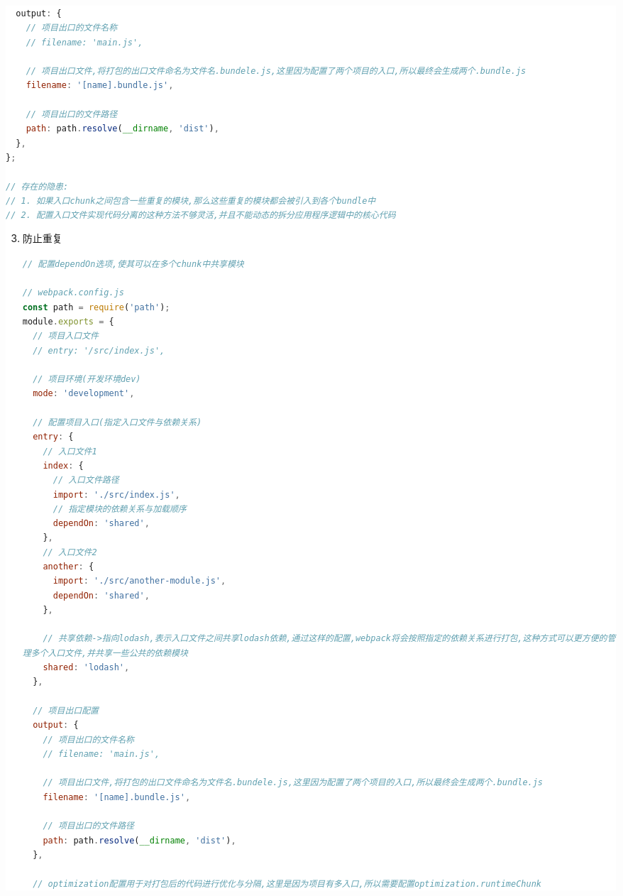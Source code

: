    ```js
     output: {
       // 项目出口的文件名称
       // filename: 'main.js',

       // 项目出口文件,将打包的出口文件命名为文件名.bundele.js,这里因为配置了两个项目的入口,所以最终会生成两个.bundle.js
       filename: '[name].bundle.js',

       // 项目出口的文件路径
       path: path.resolve(__dirname, 'dist'),
     },
   };

   // 存在的隐患:
   // 1. 如果入口chunk之间包含一些重复的模块,那么这些重复的模块都会被引入到各个bundle中
   // 2. 配置入口文件实现代码分离的这种方法不够灵活,并且不能动态的拆分应用程序逻辑中的核心代码
   ```

3. 防止重复

   ```js
   // 配置dependOn选项,使其可以在多个chunk中共享模块

   // webpack.config.js
   const path = require('path');
   module.exports = {
     // 项目入口文件
     // entry: '/src/index.js',

     // 项目环境(开发环境dev)
     mode: 'development',

     // 配置项目入口(指定入口文件与依赖关系)
     entry: {
       // 入口文件1
       index: {
         // 入口文件路径
         import: './src/index.js',
         // 指定模块的依赖关系与加载顺序
         dependOn: 'shared',
       },
       // 入口文件2
       another: {
         import: './src/another-module.js',
         dependOn: 'shared',
       },

       // 共享依赖->指向lodash,表示入口文件之间共享lodash依赖,通过这样的配置,webpack将会按照指定的依赖关系进行打包,这种方式可以更方便的管理多个入口文件,并共享一些公共的依赖模块
       shared: 'lodash',
     },

     // 项目出口配置
     output: {
       // 项目出口的文件名称
       // filename: 'main.js',

       // 项目出口文件,将打包的出口文件命名为文件名.bundele.js,这里因为配置了两个项目的入口,所以最终会生成两个.bundle.js
       filename: '[name].bundle.js',

       // 项目出口的文件路径
       path: path.resolve(__dirname, 'dist'),
     },

     // optimization配置用于对打包后的代码进行优化与分隔,这里是因为项目有多入口,所以需要配置optimization.runtimeChunk
   ```